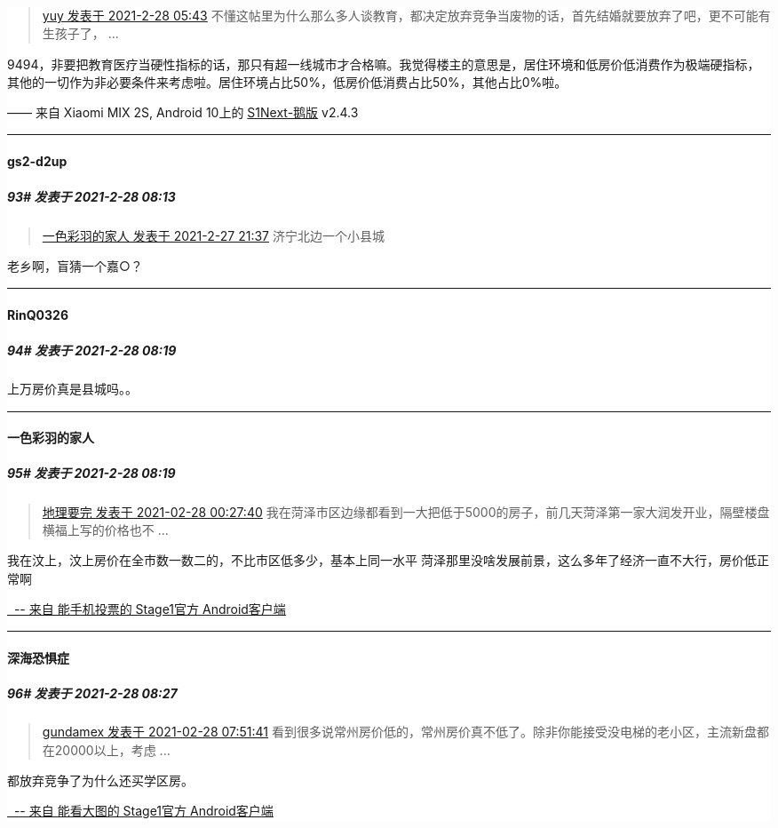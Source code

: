 
<blockquote><a href="httphttps://bbs.saraba1st.com/2b/forum.php?mod=redirect&amp;goto=findpost&amp;pid=50463771&amp;ptid=1990092" target="_blank">yuy 发表于 2021-2-28 05:43</a>
不懂这帖里为什么那么多人谈教育，都决定放弃竞争当废物的话，首先结婚就要放弃了吧，更不可能有生孩子了， ...</blockquote>
9494，非要把教育医疗当硬性指标的话，那只有超一线城市才合格嘛。我觉得楼主的意思是，居住环境和低房价低消费作为极端硬指标，其他的一切作为非必要条件来考虑啦。居住环境占比50%，低房价低消费占比50%，其他占比0%啦。

—— 来自 Xiaomi MIX 2S, Android 10上的 [S1Next-鹅版](https://github.com/ykrank/S1-Next/releases) v2.4.3


-----

####  gs2-d2up  
##### 93#       发表于 2021-2-28 08:13


<blockquote><a href="httphttps://bbs.saraba1st.com/2b/forum.php?mod=redirect&amp;goto=findpost&amp;pid=50461447&amp;ptid=1990092" target="_blank">一色彩羽的家人 发表于 2021-2-27 21:37</a>
济宁北边一个小县城</blockquote>
老乡啊，盲猜一个嘉○？


-----

####  RinQ0326  
##### 94#       发表于 2021-2-28 08:19


上万房价真是县城吗。。


-----

####  一色彩羽的家人  
##### 95#       发表于 2021-2-28 08:19


<blockquote><a href="httphttps://bbs.saraba1st.com/2b/forum.php?mod=redirect&amp;goto=findpost&amp;pid=50462974&amp;ptid=1990092" target="_blank">地理要完 发表于 2021-02-28 00:27:40</a>
我在菏泽市区边缘都看到一大把低于5000的房子，前几天菏泽第一家大润发开业，隔壁楼盘横福上写的价格也不 ...</blockquote>我在汶上，汶上房价在全市数一数二的，不比市区低多少，基本上同一水平
菏泽那里没啥发展前景，这么多年了经济一直不大行，房价低正常啊

[  -- 来自 能手机投票的 Stage1官方 Android客户端](https://www.coolapk.com/apk/140634)


-----

####  深海恐惧症  
##### 96#       发表于 2021-2-28 08:27


<blockquote><a href="httphttps://bbs.saraba1st.com/2b/forum.php?mod=redirect&amp;goto=findpost&amp;pid=50463912&amp;ptid=1990092" target="_blank">gundamex 发表于 2021-02-28 07:51:41</a>
看到很多说常州房价低的，常州房价真不低了。除非你能接受没电梯的老小区，主流新盘都在20000以上，考虑 ...</blockquote>都放弃竞争了为什么还买学区房。

[  -- 来自 能看大图的 Stage1官方 Android客户端](https://www.coolapk.com/apk/140634)

